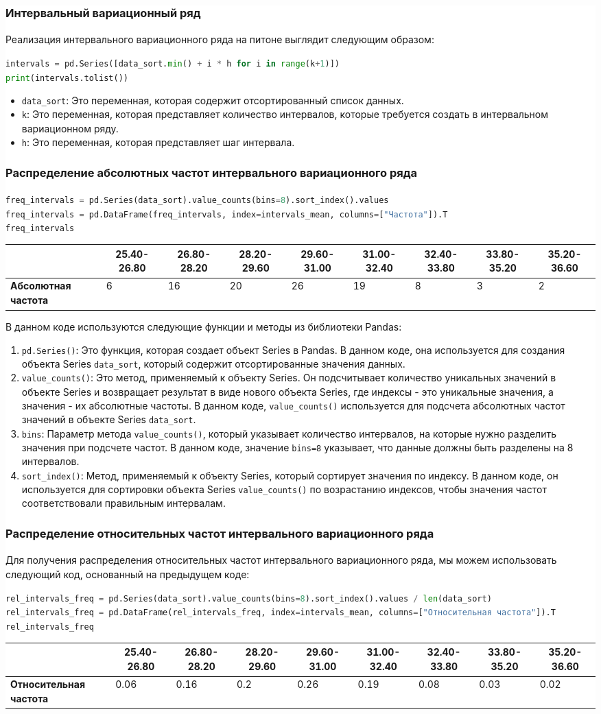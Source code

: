 ### Интервальный вариационный ряд

Реализация интервального вариационного ряда на питоне выглядит следующим образом:
```Python
intervals = pd.Series([data_sort.min() + i * h for i in range(k+1)])  
print(intervals.tolist())
```
- `data_sort`: Это переменная, которая содержит отсортированный список данных.
- `k`: Это переменная, которая представляет количество интервалов, которые требуется создать в интервальном вариационном ряду.
- `h`: Это переменная, которая представляет шаг интервала.

### Распределение абсолютных частот интервального вариационного ряда

```Python
freq_intervals = pd.Series(data_sort).value_counts(bins=8).sort_index().values  
freq_intervals = pd.DataFrame(freq_intervals, index=intervals_mean, columns=["Частота"]).T  
freq_intervals
```

|             | 25.40-26.80 | 26.80-28.20 | 28.20-29.60 | 29.60-31.00 | 31.00-32.40 | 32.40-33.80 | 33.80-35.20 | 35.20-36.60 |
| ----------- | ----------- | ----------- | ----------- | ----------- | ----------- | ----------- | ----------- | ----------- |
| **Абсолютная частота** | 6           | 16          | 20          | 26          | 19          | 8           | 3           | 2           |

В данном коде используются следующие функции и методы из библиотеки Pandas:
1. `pd.Series()`: Это функция, которая создает объект Series в Pandas. В данном коде, она используется для создания объекта Series `data_sort`, который содержит отсортированные значения данных.
2. `value_counts()`: Это метод, применяемый к объекту Series. Он подсчитывает количество уникальных значений в объекте Series и возвращает результат в виде нового объекта Series, где индексы - это уникальные значения, а значения - их абсолютные частоты. В данном коде, `value_counts()` используется для подсчета абсолютных частот значений в объекте Series `data_sort`.
3. `bins`: Параметр метода `value_counts()`, который указывает количество интервалов, на которые нужно разделить значения при подсчете частот. В данном коде, значение `bins=8` указывает, что данные должны быть разделены на 8 интервалов.
4. `sort_index()`: Метод, применяемый к объекту Series, который сортирует значения по индексу. В данном коде, он используется для сортировки объекта Series `value_counts()` по возрастанию индексов, чтобы значения частот соответствовали правильным интервалам.

### Распределение относительных частот интервального вариационного ряда
Для получения распределения относительных частот интервального вариационного ряда, мы можем использовать следующий код, основанный на предыдущем коде:

```Python
rel_intervals_freq = pd.Series(data_sort).value_counts(bins=8).sort_index().values / len(data_sort)  
rel_intervals_freq = pd.DataFrame(rel_intervals_freq, index=intervals_mean, columns=["Относительная частота"]).T  
rel_intervals_freq
```


|                           | 25.40-26.80 | 26.80-28.20 | 28.20-29.60 | 29.60-31.00 | 31.00-32.40 | 32.40-33.80 | 33.80-35.20 | 35.20-36.60 |
| ------------------------- | ----------- | ----------- | ----------- | ----------- | ----------- | ----------- | ----------- | ----------- |
| **Относительная частота** | 0.06        | 0.16        | 0.2         | 0.26        | 0.19        | 0.08        | 0.03        | 0.02        |
